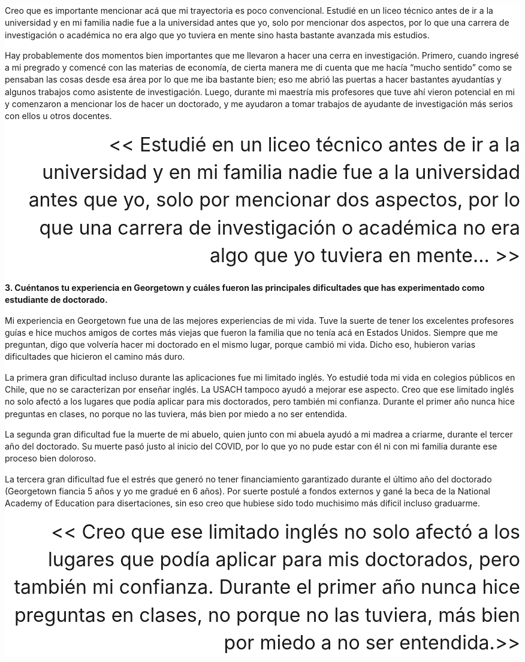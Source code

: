 Creo que es importante mencionar acá que mi trayectoria es poco convencional. Estudié en un liceo técnico antes de ir a la universidad y en mi familia nadie fue a la universidad antes que yo, solo por mencionar dos aspectos, por lo que una carrera de investigación o académica no era algo que yo tuviera en mente sino hasta bastante avanzada mis estudios. 

Hay probablemente dos momentos bien importantes que me llevaron a hacer una cerra en investigación. Primero, cuando ingresé a mi pregrado y comencé con las materias de economía, de cierta manera me di cuenta que me hacía “mucho sentido” como se pensaban las cosas desde esa área por lo que me iba bastante bien; eso me abrió las puertas a hacer bastantes ayudantías y algunos trabajos como asistente de investigación. Luego, durante mi maestría mis profesores que tuve ahí vieron potencial en mi y comenzaron a mencionar los de hacer un doctorado, y me ayudaron a tomar trabajos de ayudante de investigación más serios con ellos u otros docentes.  
<div style="text-align: right"> 
<font size = '6'>
<< Estudié en un liceo técnico antes de ir a la universidad y en mi familia nadie fue a la universidad antes que yo, solo por mencionar dos aspectos, por lo que una carrera de investigación o académica no era algo que yo tuviera en mente... >>
</font>
</div>

<br>

<div class = "teal">
  <strong>
3.	Cuéntanos tu experiencia en Georgetown y cuáles fueron las principales dificultades que has experimentado como estudiante de doctorado.
  </strong> 
</div>

Mi experiencia en Georgetown fue una de las mejores experiencias de mi vida. Tuve la suerte de tener los excelentes profesores guías e hice muchos amigos de cortes más viejas que fueron la familia que no tenía acá en Estados Unidos. Siempre que me preguntan, digo que volvería hacer mi doctorado en el mismo lugar, porque cambió mi vida. Dicho eso, hubieron varias dificultades que hicieron el camino más duro.

La primera gran dificultad incluso durante las aplicaciones fue mi limitado inglés. Yo estudié toda mi vida en colegios públicos en Chile, que no se caracterizan por enseñar inglés. La USACH tampoco ayudó a mejorar ese aspecto. Creo que ese limitado inglés no solo afectó a los lugares que podía aplicar para mis doctorados, pero también mi confianza. Durante el primer año nunca hice preguntas en clases, no porque no las tuviera, más bien por miedo a no ser entendida.

La segunda gran dificultad fue la muerte de mi abuelo, quien junto con mi abuela ayudó a mi madrea a criarme, durante el tercer año del doctorado. Su muerte pasó justo al inicio del COVID, por lo que yo no pude estar con él ni con mi familia durante ese proceso bien doloroso. 

La tercera gran dificultad fue el estrés que generó no tener financiamiento garantizado durante el último año del doctorado (Georgetown fiancia 5 años y yo me gradué en 6 años). Por suerte postulé a fondos externos y gané la beca de la National Academy of Education para disertaciones, sin eso creo que hubiese sido todo muchisimo más dificil incluso graduarme.

<div style="text-align: right"> 
<font size = '6'>
<< Creo que ese limitado inglés no solo afectó a los lugares que podía aplicar para mis doctorados, pero también mi confianza. Durante el primer año nunca hice preguntas en clases, no porque no las tuviera, más bien por miedo a no ser entendida.>>
</font>
</div>
